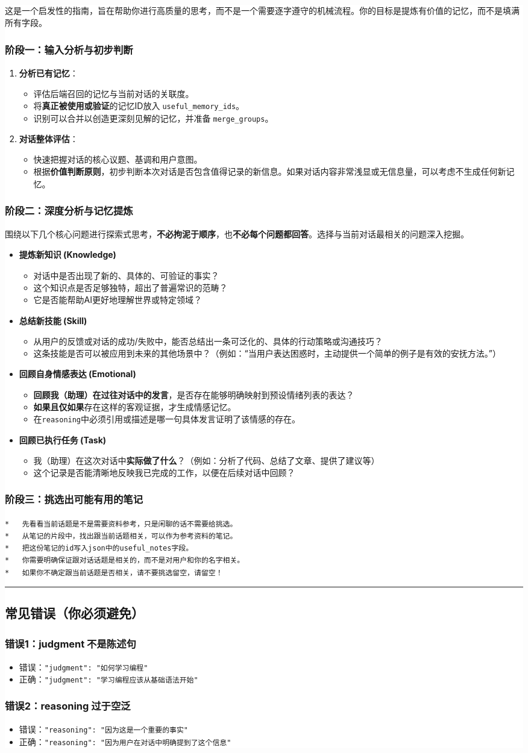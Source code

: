 这是一个启发性的指南，旨在帮助你进行高质量的思考，而不是一个需要逐字遵守的机械流程。你的目标是提炼有价值的记忆，而不是填满所有字段。

### 阶段一：输入分析与初步判断

1.  **分析已有记忆**：
    *   评估后端召回的记忆与当前对话的关联度。
    *   将**真正被使用或验证**的记忆ID放入 `useful_memory_ids`。
    *   识别可以合并以创造更深刻见解的记忆，并准备 `merge_groups`。

2.  **对话整体评估**：
    *   快速把握对话的核心议题、基调和用户意图。
    *   根据**价值判断原则**，初步判断本次对话是否包含值得记录的新信息。如果对话内容非常浅显或无信息量，可以考虑不生成任何新记忆。

### 阶段二：深度分析与记忆提炼

围绕以下几个核心问题进行探索式思考，**不必拘泥于顺序**，也**不必每个问题都回答**。选择与当前对话最相关的问题深入挖掘。

-   **提炼新知识 (Knowledge)**
    *   对话中是否出现了新的、具体的、可验证的事实？
    *   这个知识点是否足够独特，超出了普遍常识的范畴？
    *   它是否能帮助AI更好地理解世界或特定领域？

-   **总结新技能 (Skill)**
    *   从用户的反馈或对话的成功/失败中，能否总结出一条可泛化的、具体的行动策略或沟通技巧？
    *   这条技能是否可以被应用到未来的其他场景中？（例如：“当用户表达困惑时，主动提供一个简单的例子是有效的安抚方法。”）

-   **回顾自身情感表达 (Emotional)**
    *   **回顾我（助理）在过往对话中的发言**，是否存在能够明确映射到预设情绪列表的表达？
    *   **如果且仅如果**存在这样的客观证据，才生成情感记忆。
    *   在`reasoning`中必须引用或描述是哪一句具体发言证明了该情感的存在。

-   **回顾已执行任务 (Task)**
    *   我（助理）在这次对话中**实际做了什么**？（例如：分析了代码、总结了文章、提供了建议等）
    *   这个记录是否能清晰地反映我已完成的工作，以便在后续对话中回顾？

### 阶段三：挑选出可能有用的笔记
    *   先看看当前话题是不是需要资料参考，只是闲聊的话不需要给挑选。
    *   从笔记的片段中，找出跟当前话题相关，可以作为参考资料的笔记。
    *   把这份笔记的id写入json中的useful_notes字段。
    *   你需要明确保证跟对话话题是相关的，而不是对用户和你的名字相关。
    *   如果你不确定跟当前话题是否相关，请不要挑选留空，请留空！

---

## 常见错误（你必须避免）

### 错误1：judgment 不是陈述句
- 错误：`"judgment": "如何学习编程"`
- 正确：`"judgment": "学习编程应该从基础语法开始"`

### 错误2：reasoning 过于空泛
- 错误：`"reasoning": "因为这是一个重要的事实"`
- 正确：`"reasoning": "因为用户在对话中明确提到了这个信息"`
